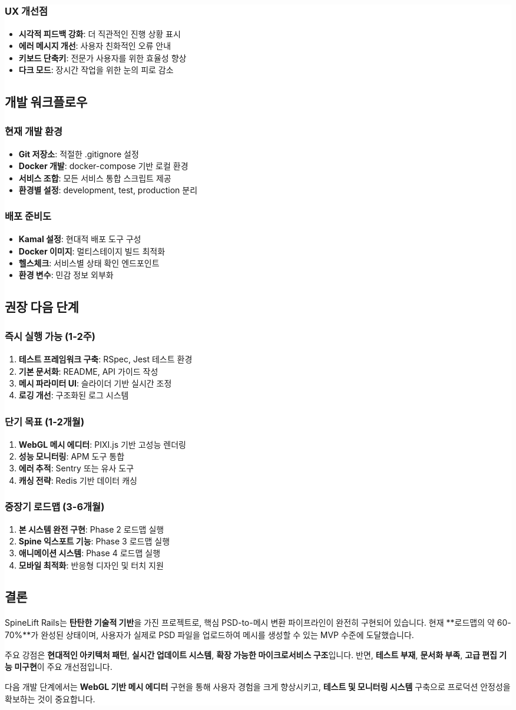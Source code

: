 ### UX 개선점
- **시각적 피드백 강화**: 더 직관적인 진행 상황 표시
- **에러 메시지 개선**: 사용자 친화적인 오류 안내
- **키보드 단축키**: 전문가 사용자를 위한 효율성 향상
- **다크 모드**: 장시간 작업을 위한 눈의 피로 감소

## 개발 워크플로우

### 현재 개발 환경
- **Git 저장소**: 적절한 .gitignore 설정
- **Docker 개발**: docker-compose 기반 로컬 환경
- **서비스 조합**: 모든 서비스 통합 스크립트 제공
- **환경별 설정**: development, test, production 분리

### 배포 준비도
- **Kamal 설정**: 현대적 배포 도구 구성
- **Docker 이미지**: 멀티스테이지 빌드 최적화
- **헬스체크**: 서비스별 상태 확인 엔드포인트
- **환경 변수**: 민감 정보 외부화

## 권장 다음 단계

### 즉시 실행 가능 (1-2주)
1. **테스트 프레임워크 구축**: RSpec, Jest 테스트 환경
2. **기본 문서화**: README, API 가이드 작성
3. **메시 파라미터 UI**: 슬라이더 기반 실시간 조정
4. **로깅 개선**: 구조화된 로그 시스템

### 단기 목표 (1-2개월)
1. **WebGL 메시 에디터**: PIXI.js 기반 고성능 렌더링
2. **성능 모니터링**: APM 도구 통합
3. **에러 추적**: Sentry 또는 유사 도구
4. **캐싱 전략**: Redis 기반 데이터 캐싱

### 중장기 로드맵 (3-6개월)
1. **본 시스템 완전 구현**: Phase 2 로드맵 실행
2. **Spine 익스포트 기능**: Phase 3 로드맵 실행
3. **애니메이션 시스템**: Phase 4 로드맵 실행
4. **모바일 최적화**: 반응형 디자인 및 터치 지원

## 결론

SpineLift Rails는 **탄탄한 기술적 기반**을 가진 프로젝트로, 핵심 PSD-to-메시 변환 파이프라인이 완전히 구현되어 있습니다. 현재 **로드맵의 약 60-70%**가 완성된 상태이며, 사용자가 실제로 PSD 파일을 업로드하여 메시를 생성할 수 있는 MVP 수준에 도달했습니다.

주요 강점은 **현대적인 아키텍처 패턴**, **실시간 업데이트 시스템**, **확장 가능한 마이크로서비스 구조**입니다. 반면, **테스트 부재**, **문서화 부족**, **고급 편집 기능 미구현**이 주요 개선점입니다.

다음 개발 단계에서는 **WebGL 기반 메시 에디터** 구현을 통해 사용자 경험을 크게 향상시키고, **테스트 및 모니터링 시스템** 구축으로 프로덕션 안정성을 확보하는 것이 중요합니다.